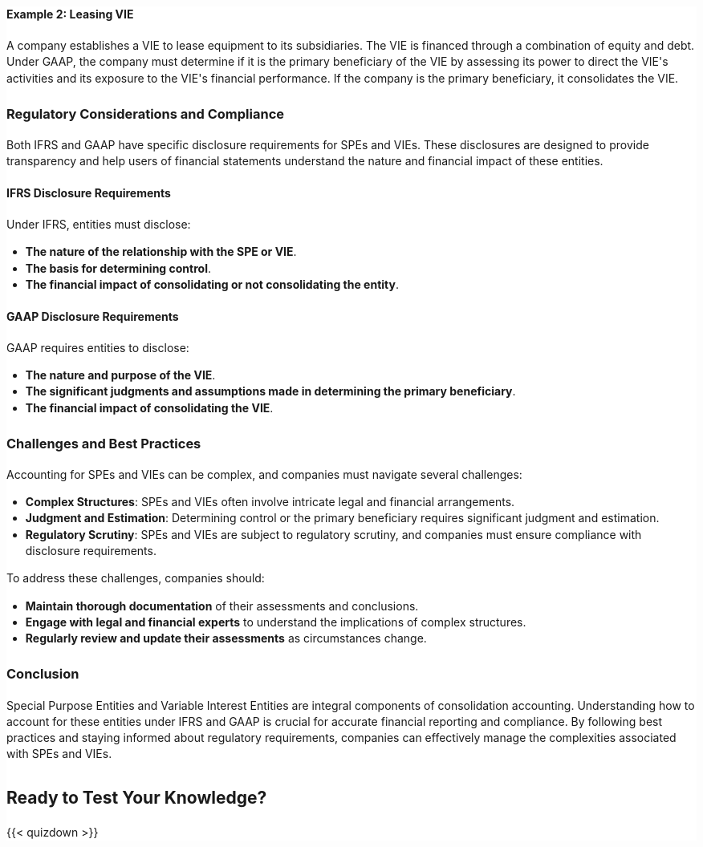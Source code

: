 #### Example 2: Leasing VIE

A company establishes a VIE to lease equipment to its subsidiaries. The VIE is financed through a combination of equity and debt. Under GAAP, the company must determine if it is the primary beneficiary of the VIE by assessing its power to direct the VIE's activities and its exposure to the VIE's financial performance. If the company is the primary beneficiary, it consolidates the VIE.

### Regulatory Considerations and Compliance

Both IFRS and GAAP have specific disclosure requirements for SPEs and VIEs. These disclosures are designed to provide transparency and help users of financial statements understand the nature and financial impact of these entities.

#### IFRS Disclosure Requirements

Under IFRS, entities must disclose:

- **The nature of the relationship with the SPE or VIE**.
- **The basis for determining control**.
- **The financial impact of consolidating or not consolidating the entity**.

#### GAAP Disclosure Requirements

GAAP requires entities to disclose:

- **The nature and purpose of the VIE**.
- **The significant judgments and assumptions made in determining the primary beneficiary**.
- **The financial impact of consolidating the VIE**.

### Challenges and Best Practices

Accounting for SPEs and VIEs can be complex, and companies must navigate several challenges:

- **Complex Structures**: SPEs and VIEs often involve intricate legal and financial arrangements.
- **Judgment and Estimation**: Determining control or the primary beneficiary requires significant judgment and estimation.
- **Regulatory Scrutiny**: SPEs and VIEs are subject to regulatory scrutiny, and companies must ensure compliance with disclosure requirements.

To address these challenges, companies should:

- **Maintain thorough documentation** of their assessments and conclusions.
- **Engage with legal and financial experts** to understand the implications of complex structures.
- **Regularly review and update their assessments** as circumstances change.

### Conclusion

Special Purpose Entities and Variable Interest Entities are integral components of consolidation accounting. Understanding how to account for these entities under IFRS and GAAP is crucial for accurate financial reporting and compliance. By following best practices and staying informed about regulatory requirements, companies can effectively manage the complexities associated with SPEs and VIEs.

## **Ready to Test Your Knowledge?**

{{< quizdown >}}
